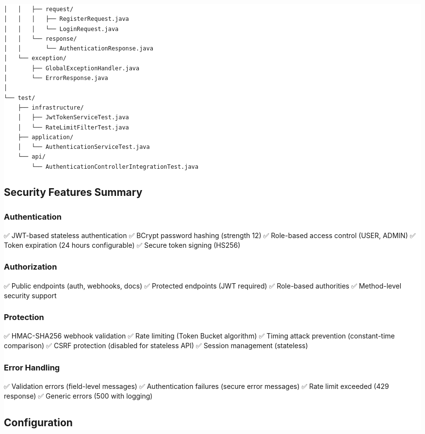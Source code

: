 ```
│   │   ├── request/
│   │   │   ├── RegisterRequest.java
│   │   │   └── LoginRequest.java
│   │   └── response/
│   │       └── AuthenticationResponse.java
│   └── exception/
│       ├── GlobalExceptionHandler.java
│       └── ErrorResponse.java
│
└── test/
    ├── infrastructure/
    │   ├── JwtTokenServiceTest.java
    │   └── RateLimitFilterTest.java
    ├── application/
    │   └── AuthenticationServiceTest.java
    └── api/
        └── AuthenticationControllerIntegrationTest.java
```

## Security Features Summary

### Authentication
✅ JWT-based stateless authentication
✅ BCrypt password hashing (strength 12)
✅ Role-based access control (USER, ADMIN)
✅ Token expiration (24 hours configurable)
✅ Secure token signing (HS256)

### Authorization
✅ Public endpoints (auth, webhooks, docs)
✅ Protected endpoints (JWT required)
✅ Role-based authorities
✅ Method-level security support

### Protection
✅ HMAC-SHA256 webhook validation
✅ Rate limiting (Token Bucket algorithm)
✅ Timing attack prevention (constant-time comparison)
✅ CSRF protection (disabled for stateless API)
✅ Session management (stateless)

### Error Handling
✅ Validation errors (field-level messages)
✅ Authentication failures (secure error messages)
✅ Rate limit exceeded (429 response)
✅ Generic errors (500 with logging)

## Configuration
